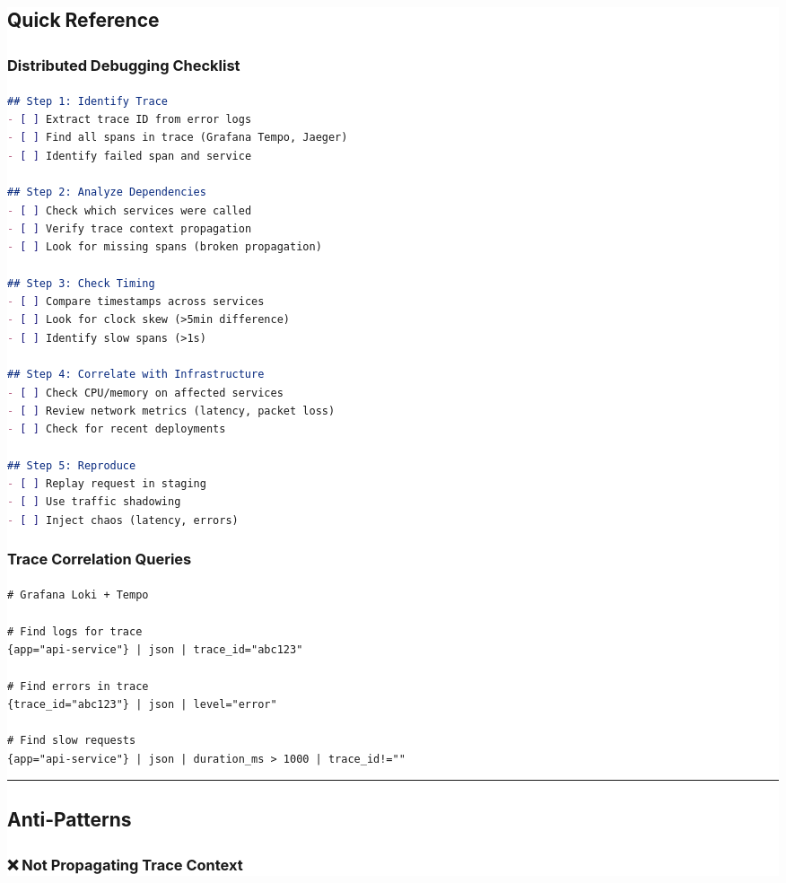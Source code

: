 
## Quick Reference

### Distributed Debugging Checklist

```markdown
## Step 1: Identify Trace
- [ ] Extract trace ID from error logs
- [ ] Find all spans in trace (Grafana Tempo, Jaeger)
- [ ] Identify failed span and service

## Step 2: Analyze Dependencies
- [ ] Check which services were called
- [ ] Verify trace context propagation
- [ ] Look for missing spans (broken propagation)

## Step 3: Check Timing
- [ ] Compare timestamps across services
- [ ] Look for clock skew (>5min difference)
- [ ] Identify slow spans (>1s)

## Step 4: Correlate with Infrastructure
- [ ] Check CPU/memory on affected services
- [ ] Review network metrics (latency, packet loss)
- [ ] Check for recent deployments

## Step 5: Reproduce
- [ ] Replay request in staging
- [ ] Use traffic shadowing
- [ ] Inject chaos (latency, errors)
```

### Trace Correlation Queries

```promql
# Grafana Loki + Tempo

# Find logs for trace
{app="api-service"} | json | trace_id="abc123"

# Find errors in trace
{trace_id="abc123"} | json | level="error"

# Find slow requests
{app="api-service"} | json | duration_ms > 1000 | trace_id!=""
```

---

## Anti-Patterns

### ❌ Not Propagating Trace Context
